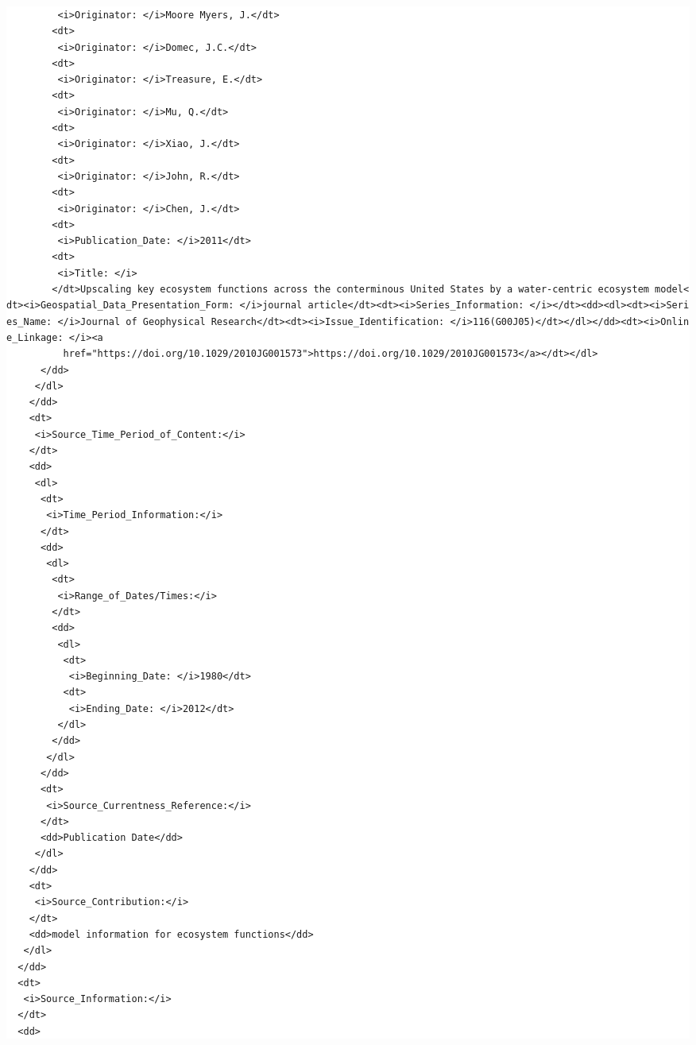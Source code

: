              <i>Originator: </i>Moore Myers, J.</dt>
            <dt>
             <i>Originator: </i>Domec, J.C.</dt>
            <dt>
             <i>Originator: </i>Treasure, E.</dt>
            <dt>
             <i>Originator: </i>Mu, Q.</dt>
            <dt>
             <i>Originator: </i>Xiao, J.</dt>
            <dt>
             <i>Originator: </i>John, R.</dt>
            <dt>
             <i>Originator: </i>Chen, J.</dt>
            <dt>
             <i>Publication_Date: </i>2011</dt>
            <dt>
             <i>Title: </i>
            </dt>Upscaling key ecosystem functions across the conterminous United States by a water-centric ecosystem model<dt><i>Geospatial_Data_Presentation_Form: </i>journal article</dt><dt><i>Series_Information: </i></dt><dd><dl><dt><i>Series_Name: </i>Journal of Geophysical Research</dt><dt><i>Issue_Identification: </i>116(G00J05)</dt></dl></dd><dt><i>Online_Linkage: </i><a
              href="https://doi.org/10.1029/2010JG001573">https://doi.org/10.1029/2010JG001573</a></dt></dl>
          </dd>
         </dl>
        </dd>
        <dt>
         <i>Source_Time_Period_of_Content:</i>
        </dt>
        <dd>
         <dl>
          <dt>
           <i>Time_Period_Information:</i>
          </dt>
          <dd>
           <dl>
            <dt>
             <i>Range_of_Dates/Times:</i>
            </dt>
            <dd>
             <dl>
              <dt>
               <i>Beginning_Date: </i>1980</dt>
              <dt>
               <i>Ending_Date: </i>2012</dt>
             </dl>
            </dd>
           </dl>
          </dd>
          <dt>
           <i>Source_Currentness_Reference:</i>
          </dt>
          <dd>Publication Date</dd>
         </dl>
        </dd>
        <dt>
         <i>Source_Contribution:</i>
        </dt>
        <dd>model information for ecosystem functions</dd>
       </dl>
      </dd>
      <dt>
       <i>Source_Information:</i>
      </dt>
      <dd>